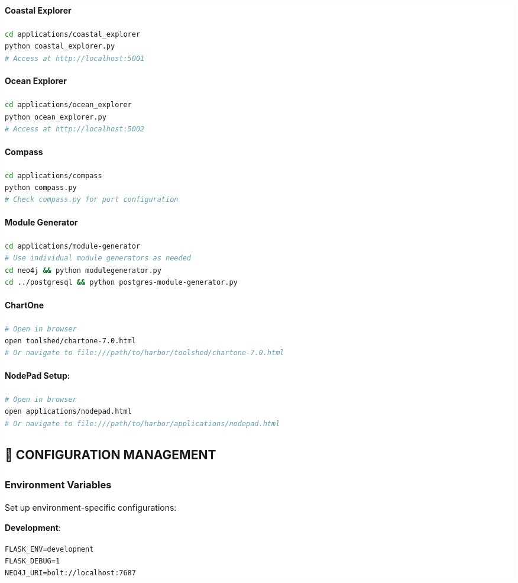 #### **Coastal Explorer**
```bash
cd applications/coastal_explorer
python coastal_explorer.py
# Access at http://localhost:5001
```

#### **Ocean Explorer**
```bash
cd applications/ocean_explorer
python ocean_explorer.py
# Access at http://localhost:5002
```

#### **Compass**
```bash
cd applications/compass
python compass.py
# Check compass.py for port configuration
```

#### **Module Generator**
```bash
cd applications/module-generator
# Use individual module generators as needed
cd neo4j && python modulegenerator.py
cd ../postgresql && python postgres-module-generator.py
```

#### **ChartOne**
```bash
# Open in browser
open toolshed/chartone-7.0.html
# Or navigate to file:///path/to/harbor/toolshed/chartone-7.0.html
```

#### **NodePad Setup**:
```bash
# Open in browser
open applications/nodepad.html
# Or navigate to file:///path/to/harbor/applications/nodepad.html
```

## 🔧 CONFIGURATION MANAGEMENT

### **Environment Variables**
Set up environment-specific configurations:

**Development**:
```env
FLASK_ENV=development
FLASK_DEBUG=1
NEO4J_URI=bolt://localhost:7687
```
